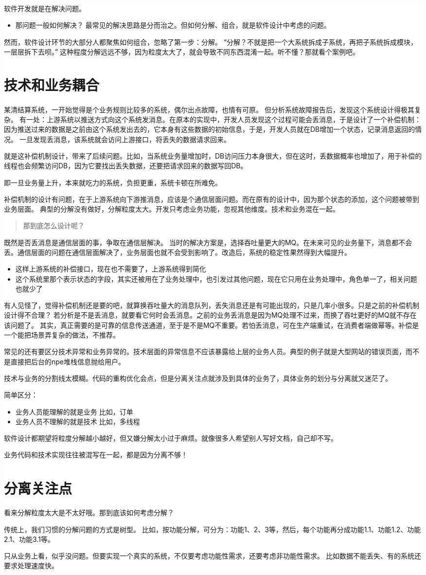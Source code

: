 软件开发就是在解决问题。
- 那问题一般如何解决？
最常见的解决思路是分而治之。但如何分解、组合，就是软件设计中考虑的问题。

然而，软件设计环节的大部分人都聚焦如何组合，忽略了第一步：分解。
“分解？不就是把一个大系统拆成子系统，再把子系统拆成模块，一层层拆下去呗。”
这种程度分解远远不够，因为粒度太大了，就会导致不同东西混淆一起。听不懂？那就看个案例吧。
# 技术和业务耦合
某清结算系统，一开始觉得是个业务规则比较多的系统，偶尔出点故障，也情有可原。
但分析系统故障报告后，发现这个系统设计得极其复杂。
有一处：上游系统以推送方式向这个系统发消息。在原本的实现中，开发人员发现这个过程可能会丢消息，于是设计了一个补偿机制：
因为推送过来的数据是之前由这个系统发出去的，它本身有这些数据的初始信息，于是，开发人员就在DB增加一个状态，记录消息返回的情况。
一旦发现丢消息，该系统就会访问上游接口，将丢失的数据请求回来。

就是这补偿机制设计，带来了后续问题。比如，当系统业务量增加时，DB访问压力本身很大，但在这时，丢数据概率也增加了，用于补偿的线程也会频繁访问DB，因为它要找出丢失数据，还要把请求回来的数据写回DB。

即一旦业务量上升，本来就吃力的系统，负担更重，系统卡顿在所难免。

补偿机制的设计有问题，在于上游系统向下游推消息，应该是个通信层面问题。而在原有的设计中，因为那个状态的添加，这个问题被带到业务层面。
典型的分解没有做好，分解粒度太大。开发只考虑业务功能，忽视其他维度。技术和业务混在一起。

> 那到底怎么设计呢？

既然是否丢消息是通信层面的事，争取在通信层解决。
当时的解决方案是，选择吞吐量更大的MQ。在未来可见的业务量下，消息都不会丢。通信层面的问题在通信层面解决了，业务层面也就不会受到影响了。改造后，系统的稳定性果然得到大幅提升。

- 这样上游系统的补偿接口，现在也不需要了，上游系统得到简化
- 这个系统里那个表示状态的字段，其实还被用在了业务处理中，也引发过其他问题，现在它只用在业务处理中，角色单一了，相关问题也就少了

有人见怪了，觉得补偿机制还是要的吧，就算换吞吐量大的消息队列，丢失消息还是有可能出现的，只是几率小很多。只是之前的补偿机制设计得不合理？
若分析是不是丢消息，就要看它何时会丢消息。之前的业务丢消息是因为MQ处理不过来，而换了吞吐更好的MQ就不存在该问题了。
其实，真正需要的是可靠的信息传送通道，至于是不是MQ不重要。若怕丢消息，可在生产端重试，在消费者端做幂等。补偿是一个能把场景弄复杂的做法，不推荐。

常见的还有要区分技术异常和业务异常的。技术层面的异常信息不应该暴露给上层的业务人员。典型的例子就是大型网站的错误页面，而不是直接把后台的npe堆栈信息抛给用户。

技术与业务的分割线太模糊。代码的重构优化会点，但是分离关注点就涉及到具体的业务了，具体业务的划分与分离就又迷茫了。

简单区分：
- 业务人员能理解的就是业务
比如，订单
- 业务人员不理解的就是技术
比如，多线程

软件设计都期望将粒度分解越小越好，但又嫌分解太小过于麻烦。就像很多人希望别人写好文档，自己却不写。

业务代码和技术实现往往被混写在一起，都是因为分离不够！
# 分离关注点
看来分解粒度太大是不太好哦。那到底该如何考虑分解？

传统上，我们习惯的分解问题的方式是树型。
比如，按功能分解，可分为：功能1、2、3等，然后，每个功能再分成功能1.1、功能1.2、功能2.1、功能3.1等。

只从业务上看，似乎没问题。但要实现一个真实的系统，不仅要考虑功能性需求，还要考虑非功能性需求。
比如数据不能丢失、有的系统还要求处理速度快。
